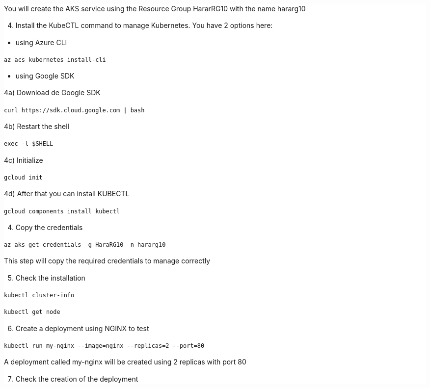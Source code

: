 You will create the AKS service using the Resource Group HararRG10 with the name hararg10

4) Install the KubeCTL command to manage Kubernetes. You have 2 options here:

- using Azure CLI

```
az acs kubernetes install-cli
```

- using Google SDK


4a) Download de Google SDK

```
curl https://sdk.cloud.google.com | bash
```

4b) Restart the shell

```
exec -l $SHELL
```


4c) Initialize

```
gcloud init
```

4d) After that you can install KUBECTL

```
gcloud components install kubectl
```


4) Copy the credentials

```
az aks get-credentials -g HaraRG10 -n hararg10
```

This step will copy the required credentials to manage correctly


5) Check the installation

```
kubectl cluster-info
```
```
kubectl get node
```

6) Create a deployment using NGINX to test

```
kubectl run my-nginx --image=nginx --replicas=2 --port=80
```

A deployment called my-nginx will be created using 2 replicas with port 80

7) Check the creation of the deployment
